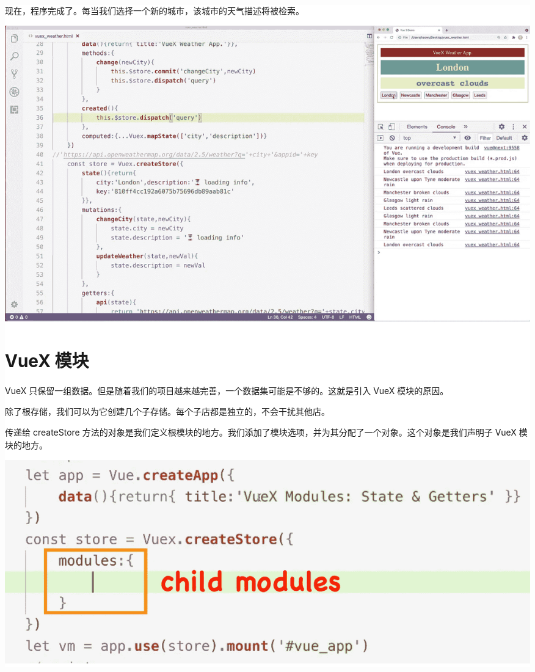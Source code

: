 现在，程序完成了。每当我们选择一个新的城市，该城市的天气描述将被检索。

![](img/948c13271cca67814b3b1d7c07042408.png)

# **VueX 模块**

VueX 只保留一组数据。但是随着我们的项目越来越完善，一个数据集可能是不够的。这就是引入 VueX 模块的原因。

除了根存储，我们可以为它创建几个子存储。每个子店都是独立的，不会干扰其他店。

传递给 createStore 方法的对象是我们定义根模块的地方。我们添加了模块选项，并为其分配了一个对象。这个对象是我们声明子 VueX 模块的地方。

![](img/335dee7c22c8ced9f42c2ff956da6f1d.png)
